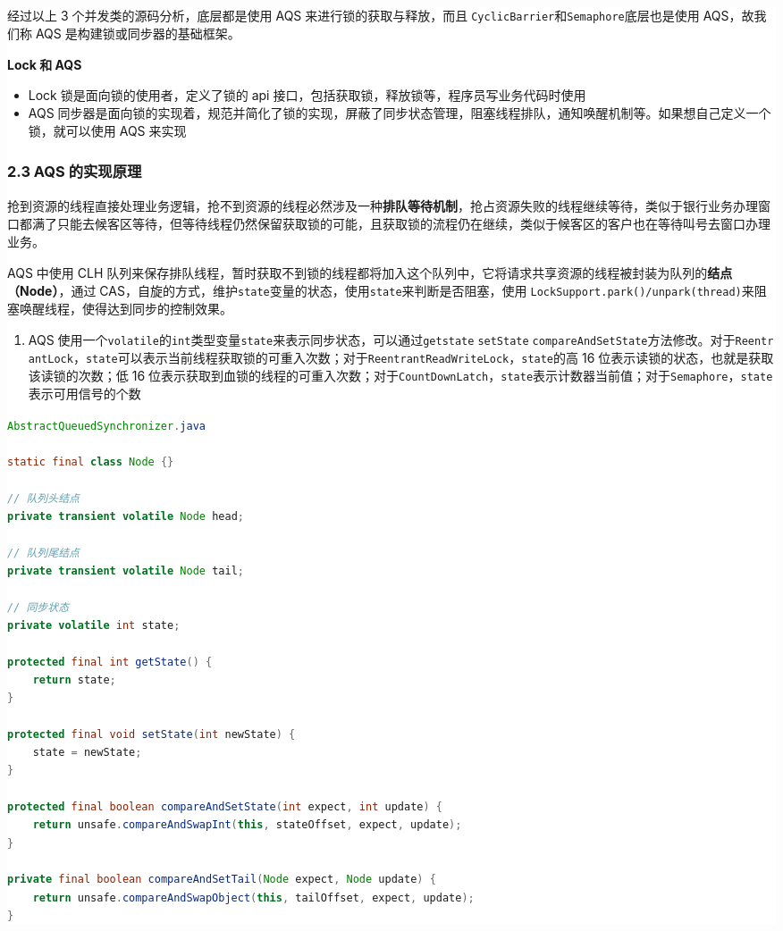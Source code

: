 经过以上 3 个并发类的源码分析，底层都是使用 AQS 来进行锁的获取与释放，而且 `CyclicBarrier`和`Semaphore`底层也是使用 AQS，故我们称 AQS 是构建锁或同步器的基础框架。

**Lock 和 AQS**

* Lock 锁是面向锁的使用者，定义了锁的 api 接口，包括获取锁，释放锁等，程序员写业务代码时使用
* AQS 同步器是面向锁的实现着，规范并简化了锁的实现，屏蔽了同步状态管理，阻塞线程排队，通知唤醒机制等。如果想自己定义一个锁，就可以使用 AQS 来实现

### 2.3 AQS 的实现原理

抢到资源的线程直接处理业务逻辑，抢不到资源的线程必然涉及一种**排队等待机制**，抢占资源失败的线程继续等待，类似于银行业务办理窗口都满了只能去候客区等待，但等待线程仍然保留获取锁的可能，且获取锁的流程仍在继续，类似于候客区的客户也在等待叫号去窗口办理业务。

AQS 中使用 CLH 队列来保存排队线程，暂时获取不到锁的线程都将加入这个队列中，它将请求共享资源的线程被封装为队列的**结点（Node）**，通过 CAS，自旋的方式，维护`state`变量的状态，使用`state`来判断是否阻塞，使用 `LockSupport.park()/unpark(thread)`来阻塞唤醒线程，使得达到同步的控制效果。

1. AQS 使用一个`volatile`的`int`类型变量`state`来表示同步状态，可以通过`getstate` `setState` `compareAndSetState`方法修改。对于`ReentrantLock`，`state`可以表示当前线程获取锁的可重入次数；对于`ReentrantReadWriteLock`，`state`的高 16 位表示读锁的状态，也就是获取该读锁的次数；低 16 位表示获取到血锁的线程的可重入次数；对于`CountDownLatch`，`state`表示计数器当前值；对于`Semaphore`，`state`表示可用信号的个数

```java
AbstractQueuedSynchronizer.java
    
static final class Node {}

// 队列头结点
private transient volatile Node head;

// 队列尾结点
private transient volatile Node tail;

// 同步状态
private volatile int state;

protected final int getState() {
    return state;
}

protected final void setState(int newState) {
    state = newState;
}

protected final boolean compareAndSetState(int expect, int update) {
    return unsafe.compareAndSwapInt(this, stateOffset, expect, update);
}

private final boolean compareAndSetTail(Node expect, Node update) {
    return unsafe.compareAndSwapObject(this, tailOffset, expect, update);
}
```

